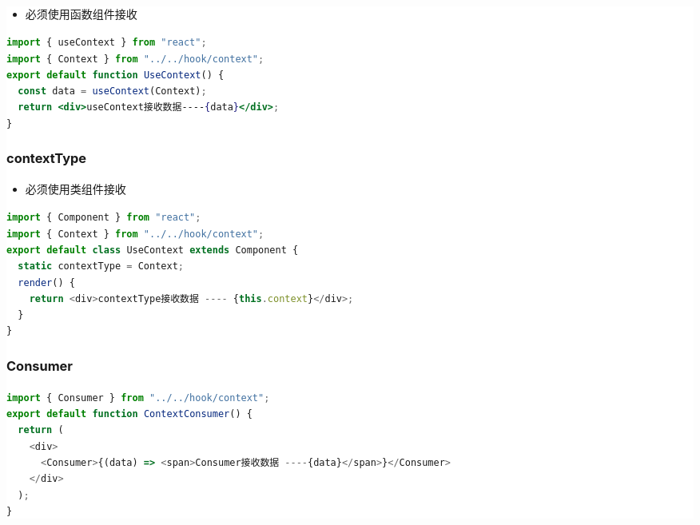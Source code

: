 - 必须使用函数组件接收

```jsx
import { useContext } from "react";
import { Context } from "../../hook/context";
export default function UseContext() {
  const data = useContext(Context);
  return <div>useContext接收数据----{data}</div>;
}
```

### contextType

- 必须使用类组件接收

```js
import { Component } from "react";
import { Context } from "../../hook/context";
export default class UseContext extends Component {
  static contextType = Context;
  render() {
    return <div>contextType接收数据 ---- {this.context}</div>;
  }
}
```

### Consumer

```js
import { Consumer } from "../../hook/context";
export default function ContextConsumer() {
  return (
    <div>
      <Consumer>{(data) => <span>Consumer接收数据 ----{data}</span>}</Consumer>
    </div>
  );
}
```
